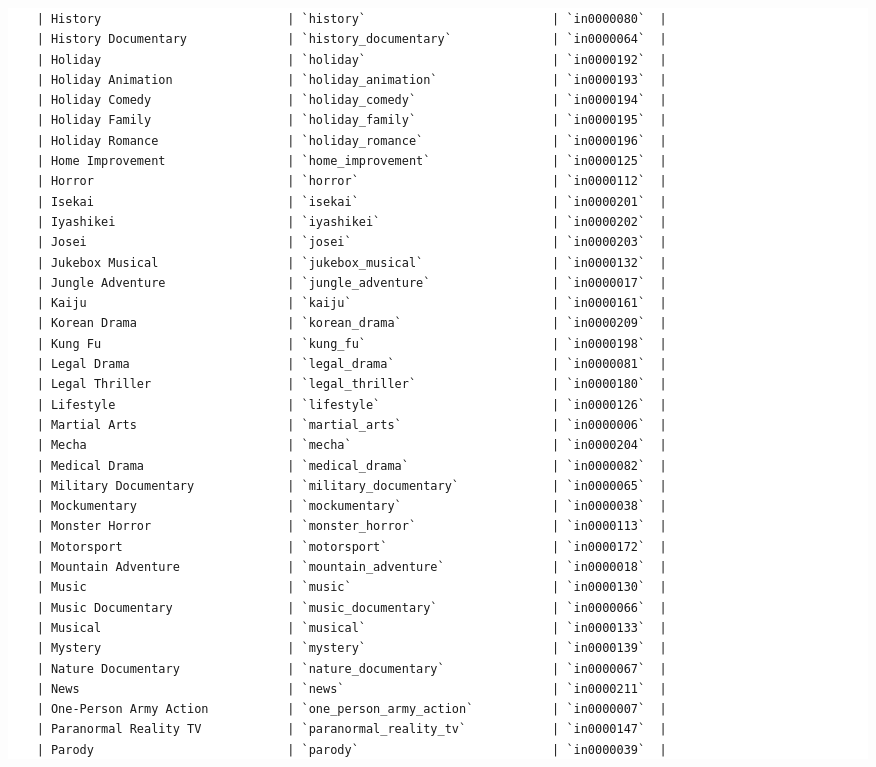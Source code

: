         | History                          | `history`                          | `in0000080`  |
        | History Documentary              | `history_documentary`              | `in0000064`  |
        | Holiday                          | `holiday`                          | `in0000192`  |
        | Holiday Animation                | `holiday_animation`                | `in0000193`  |
        | Holiday Comedy                   | `holiday_comedy`                   | `in0000194`  |
        | Holiday Family                   | `holiday_family`                   | `in0000195`  |
        | Holiday Romance                  | `holiday_romance`                  | `in0000196`  |
        | Home Improvement                 | `home_improvement`                 | `in0000125`  |
        | Horror                           | `horror`                           | `in0000112`  |
        | Isekai                           | `isekai`                           | `in0000201`  |
        | Iyashikei                        | `iyashikei`                        | `in0000202`  |
        | Josei                            | `josei`                            | `in0000203`  |
        | Jukebox Musical                  | `jukebox_musical`                  | `in0000132`  |
        | Jungle Adventure                 | `jungle_adventure`                 | `in0000017`  |
        | Kaiju                            | `kaiju`                            | `in0000161`  |
        | Korean Drama                     | `korean_drama`                     | `in0000209`  |
        | Kung Fu                          | `kung_fu`                          | `in0000198`  |
        | Legal Drama                      | `legal_drama`                      | `in0000081`  |
        | Legal Thriller                   | `legal_thriller`                   | `in0000180`  |
        | Lifestyle                        | `lifestyle`                        | `in0000126`  |
        | Martial Arts                     | `martial_arts`                     | `in0000006`  |
        | Mecha                            | `mecha`                            | `in0000204`  |
        | Medical Drama                    | `medical_drama`                    | `in0000082`  |
        | Military Documentary             | `military_documentary`             | `in0000065`  |
        | Mockumentary                     | `mockumentary`                     | `in0000038`  |
        | Monster Horror                   | `monster_horror`                   | `in0000113`  |
        | Motorsport                       | `motorsport`                       | `in0000172`  |
        | Mountain Adventure               | `mountain_adventure`               | `in0000018`  |
        | Music                            | `music`                            | `in0000130`  |
        | Music Documentary                | `music_documentary`                | `in0000066`  |
        | Musical                          | `musical`                          | `in0000133`  |
        | Mystery                          | `mystery`                          | `in0000139`  |
        | Nature Documentary               | `nature_documentary`               | `in0000067`  |
        | News                             | `news`                             | `in0000211`  |
        | One-Person Army Action           | `one_person_army_action`           | `in0000007`  |
        | Paranormal Reality TV            | `paranormal_reality_tv`            | `in0000147`  |
        | Parody                           | `parody`                           | `in0000039`  |